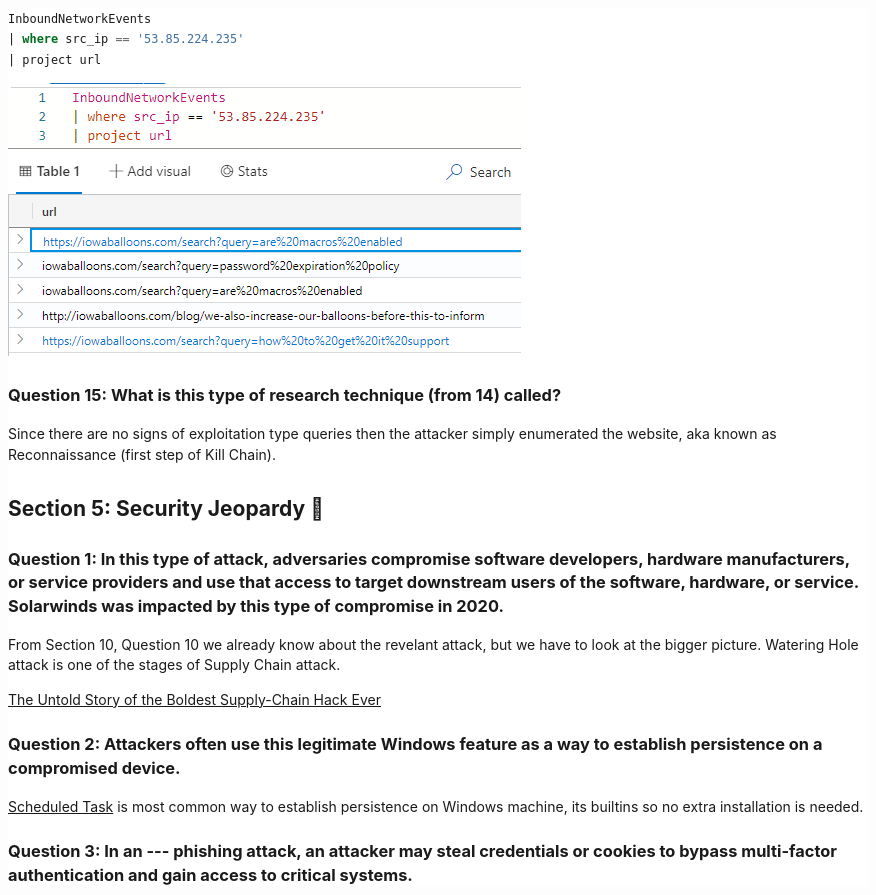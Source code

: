 ```sql
InboundNetworkEvents
| where src_ip == '53.85.224.235'
| project url
```

![balloons-over-iowa-45](/assets/images/kc7cyber/BalloonsOverIowa/balloons-over-iowa-45.png)

### **Question 15**: What is this type of research technique (from 14) called?

Since there are no signs of exploitation type queries then the attacker simply enumerated the website, aka known as Reconnaissance (first step of Kill Chain).

## Section 5: Security Jeopardy 🎤

### **Question 1**: In this type of attack, adversaries compromise software developers, hardware manufacturers, or service providers and use that access to target downstream users of the software, hardware, or service. Solarwinds was impacted by this type of compromise in 2020.

From Section 10, Question 10 we already know about the revelant attack, but we have to look at the bigger picture. Watering Hole attack is one of the stages of Supply Chain attack.

[The Untold Story of the Boldest Supply-Chain Hack Ever](https://www.wired.com/story/the-untold-story-of-solarwinds-the-boldest-supply-chain-hack-ever/)

### **Question 2**: Attackers often use this legitimate Windows feature as a way to establish persistence on a compromised device.

[Scheduled Task](https://learn.microsoft.com/en-us/windows/win32/taskschd/schtasks) is most common way to establish persistence on Windows machine, its builtins so no extra installation is needed.

### **Question 3**: In an --- phishing attack, an attacker may steal credentials or cookies to bypass multi-factor authentication and gain access to critical systems.
